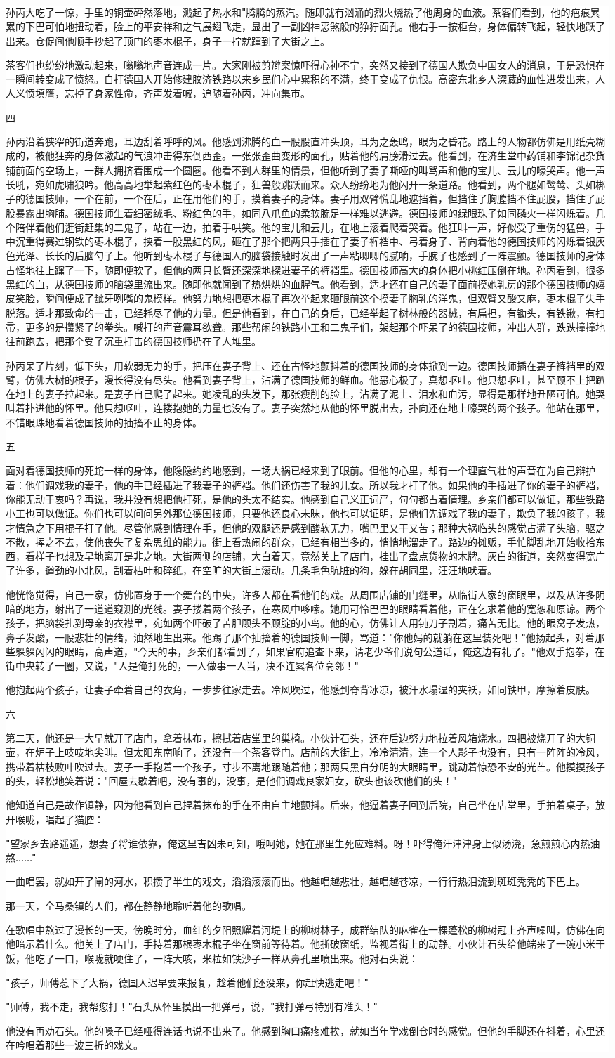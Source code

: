 孙丙大吃了一惊，手里的铜壶砰然落地，溅起了热水和"腾腾的蒸汽。随即就有汹涌的烈火烧热了他周身的血液。茶客们看到，他的疤痕累累的下巴可怕地扭动着，脸上的平安祥和之气展翅飞走，显出了一副凶神恶煞般的狰狞面孔。他右手一按柜台，身体偏转飞起，轻快地跃了出来。仓促间他顺手抄起了顶门的枣木棍子，身子一拧就蹿到了大街之上。

茶客们也纷纷地激动起来，嗡嗡地声音连成一片。大家刚被剪辫案惊吓得心神不宁，突然又接到了德国人欺负中国女人的消息，于是恐惧在一瞬间转变成了愤怒。自打德国人开始修建胶济铁路以来乡民们心中累积的不满，终于变成了仇恨。高密东北乡人深藏的血性进发出来，人人义愤填膺，忘掉了身家性命，齐声发着喊，追随着孙丙，冲向集市。

四

孙丙沿着狭窄的街道奔跑，耳边刮着呼呼的风。他感到沸腾的血一股股直冲头顶，耳为之轰鸣，眼为之昏花。路上的人物都仿佛是用纸壳糊成的，被他狂奔的身体激起的气浪冲击得东倒西歪。一张张歪曲变形的面孔，贴着他的肩膀滑过去。他看到，在济生堂中药铺和李锦记杂货铺前面的空场上，一群人拥挤着围成一个圆圈。他看不到人群里的情景，但他听到了妻子嘶哑的叫骂声和他的宝儿、云儿的嚎哭声。他一声长吼，宛如虎啸狼吟。他高高地举起紫红色的枣木棍子，狂兽般跳跃而来。众人纷纷地为他闪开一条道路。他看到，两个腿如鹭鸶、头如梆子的德国技师，一个在前，一个在后，正在用他们的手，摸着妻子的身体。妻子用双臂慌乱地遮挡着，但挡住了胸膛挡不住屁股，挡住了屁股暴露出胸脯。德国技师生着细密绒毛、粉红色的手，如同八爪鱼的柔软腕足一样难以逃避。德国技师的绿眼珠子如同磷火一样闪烁着。几个陪伴着他们逛街赶集的二鬼子，站在一边，拍着手哄笑。他的宝儿和云儿，在地上滚着爬着哭着。他狂叫一声，好似受了重伤的猛兽，手中沉重得赛过钢铁的枣木棍子，挟着一股黑红的风，砸在了那个把两只手插在了妻子裤裆中、弓着身子、背向着他的德国技师的闪烁着银灰色光泽、长长的后脑勺子上。他听到枣木棍子与德国人的脑袋接触时发出了一声粘唧唧的腻响，手腕子也感到了一阵震颤。德国技师的身体古怪地往上蹿了一下，随即便软了，但他的两只长臂还深深地探进妻子的裤裆里。德国技师高大的身体把小桃红压倒在地。孙丙看到，很多黑红的血，从德国技师的脑袋里流出来。随即他就闻到了热烘烘的血腥气。他看到，适才还在自己的妻子面前摸她乳房的那个德国技师的嬉皮笑脸，瞬间便成了龇牙咧嘴的鬼模样。他努力地想把枣木棍子再次举起来砸眼前这个摸妻子胸乳的洋鬼，但双臂又酸又麻，枣木棍子失手脱落。适才那致命的一击，已经耗尽了他的力量。但是他看到，在自己的身后，已经举起了树林般的器械，有扁担，有锄头，有铁锹，有扫帚，更多的是攥紧了的拳头。喊打的声音震耳欲聋。那些帮闲的铁路小工和二鬼子们，架起那个吓呆了的德国技师，冲出人群，跌跌撞撞地往前跑去，把那个受了沉重打击的德国技师扔在了人堆里。

孙丙呆了片刻，低下头，用软弱无力的手，把压在妻子背上、还在古怪地颤抖着的德国技师的身体掀到一边。德国技师插在妻子裤裆里的双臂，仿佛大树的根子，漫长得没有尽头。他看到妻子背上，沾满了德国技师的鲜血。他恶心极了，真想呕吐。他只想呕吐，甚至顾不上把趴在地上的妻子拉起来。是妻子自己爬了起来。她凌乱的头发下，那张瘦削的脸上，沾满了泥土、泪水和血污，显得是那样地丑陋可怕。她哭叫着扑进他的怀里。他只想呕吐，连搂抱她的力量也没有了。妻子突然地从他的怀里脱出去，扑向还在地上嚎哭的两个孩子。他站在那里，不错眼珠地看着德国技师的抽搐不止的身体。

五

面对着德国技师的死蛇一样的身体，他隐隐约约地感到，一场大祸已经来到了眼前。但他的心里，却有一个理直气壮的声音在为自己辩护着：他们调戏我的妻子，他的手已经插进了我妻子的裤裆。他们还伤害了我的儿女。所以我才打了他。如果他的手插进了你的妻子的裤裆，你能无动于衷吗？再说，我并没有想把他打死，是他的头太不结实。他感到自己义正词严，句句都占着情理。乡亲们都可以做证，那些铁路小工也可以做证。你们也可以问问另外那位德国技师，只要他还良心未昧，他也可以证明，是他们先调戏了我的妻子，欺负了我的孩子，我才情急之下用棍子打了他。尽管他感到情理在手，但他的双腿还是感到酸软无力，嘴巴里又干又苦；那种大祸临头的感觉占满了头脑，驱之不散，挥之不去，使他丧失了复杂思维的能力。街上看热闹的群众，已经有相当多的，悄悄地溜走了。路边的摊贩，手忙脚乱地开始收拾东西，看样子也想及早地离开是非之地。大街两侧的店铺，大白着天，竟然关上了店门，挂出了盘点货物的木牌。灰白的街道，突然变得宽广了许多，遒劲的小北风，刮着枯叶和碎纸，在空旷的大街上滚动。几条毛色肮脏的狗，躲在胡同里，汪汪地吠着。

他恍惚觉得，自己一家，仿佛置身于一个舞台的中央，许多人都在看他们的戏。从周围店铺的门缝里，从临街人家的窗眼里，以及从许多阴暗的地方，射出了一道道窥测的光线。妻子搂着两个孩子，在寒风中哆嗦。她用可怜巴巴的眼睛看着他，正在乞求着他的宽恕和原谅。两个孩子，把脑袋扎到母亲的衣襟里，宛如两个吓破了苦胆顾头不顾腚的小鸟。他的心，仿佛让人用钝刀子割着，痛苦无比。他的眼窝子发热，鼻子发酸，一股悲壮的情绪，油然地生出来。他踢了那个抽搐着的德国技师一脚，骂道："你他妈的就躺在这里装死吧！"他扬起头，对着那些躲躲闪闪的眼睛，高声道，"今天的事，乡亲们都看到了，如果官府追查下来，请老少爷们说句公道话，俺这边有礼了。"他双手抱拳，在街中央转了一圈，又说，"人是俺打死的，一人做事一人当，决不连累各位高邻！"

他抱起两个孩子，让妻子牵着自己的衣角，一步步往家走去。冷风吹过，他感到脊背冰凉，被汗水塌湿的夹袄，如同铁甲，摩擦着皮肤。

六

第二天，他还是一大早就开了店门，拿着抹布，擦拭着店堂里的巢椅。小伙计石头，还在后边努力地拉着风箱烧水。四把被烧开了的大铜壶，在炉子上吱吱地尖叫。但太阳东南晌了，还没有一个茶客登门。店前的大街上，冷冷清清，连一个人影子也没有，只有一阵阵的冷风，携带着枯枝败叶吹过去。妻子一手抱着一个孩子，寸步不离地跟随着他；那两只黑白分明的大眼睛里，跳动着惊恐不安的光芒。他摸摸孩子的头，轻松地笑着说："回屋去歇着吧，没有事的，没事，是他们调戏良家妇女，砍头也该砍他们的头！"

他知道自己是故作镇静，因为他看到自己捏着抹布的手在不由自主地颤抖。后来，他逼着妻子回到后院，自己坐在店堂里，手拍着桌子，放开喉咙，唱起了猫腔：

"望家乡去路遥遥，想妻子将谁依靠，俺这里吉凶未可知，哦呵她，她在那里生死应难料。呀！吓得俺汗津津身上似汤浇，急煎煎心内热油熬……"

一曲唱罢，就如开了闸的河水，积攒了半生的戏文，滔滔滚滚而出。他越唱越悲壮，越唱越苍凉，一行行热泪流到斑斑秃秃的下巴上。

那一天，全马桑镇的人们，都在静静地聆听着他的歌唱。

在歌唱中熬过了漫长的一天，傍晚时分，血红的夕阳照耀着河堤上的柳树林子，成群结队的麻雀在一棵蓬松的柳树冠上齐声噪叫，仿佛在向他暗示着什么。他关上了店门，手持着那根枣木棍子坐在窗前等待着。他撕破窗纸，监视着街上的动静。小伙计石头给他端来了一碗小米干饭，他吃了一口，喉咙就哽住了，一阵大咳，米粒如铁沙子一样从鼻孔里喷出来。他对石头说：

"孩子，师傅惹下了大祸，德国人迟早要来报复，趁着他们还没来，你赶快逃走吧！"

"师傅，我不走，我帮您打！"石头从怀里摸出一把弹弓，说，"我打弹弓特别有准头！"

他没有再劝石头。他的嗓子已经哑得连话也说不出来了。他感到胸口痛疼难挨，就如当年学戏倒仓时的感觉。但他的手脚还在抖着，心里还在吟唱着那些一波三折的戏文。
